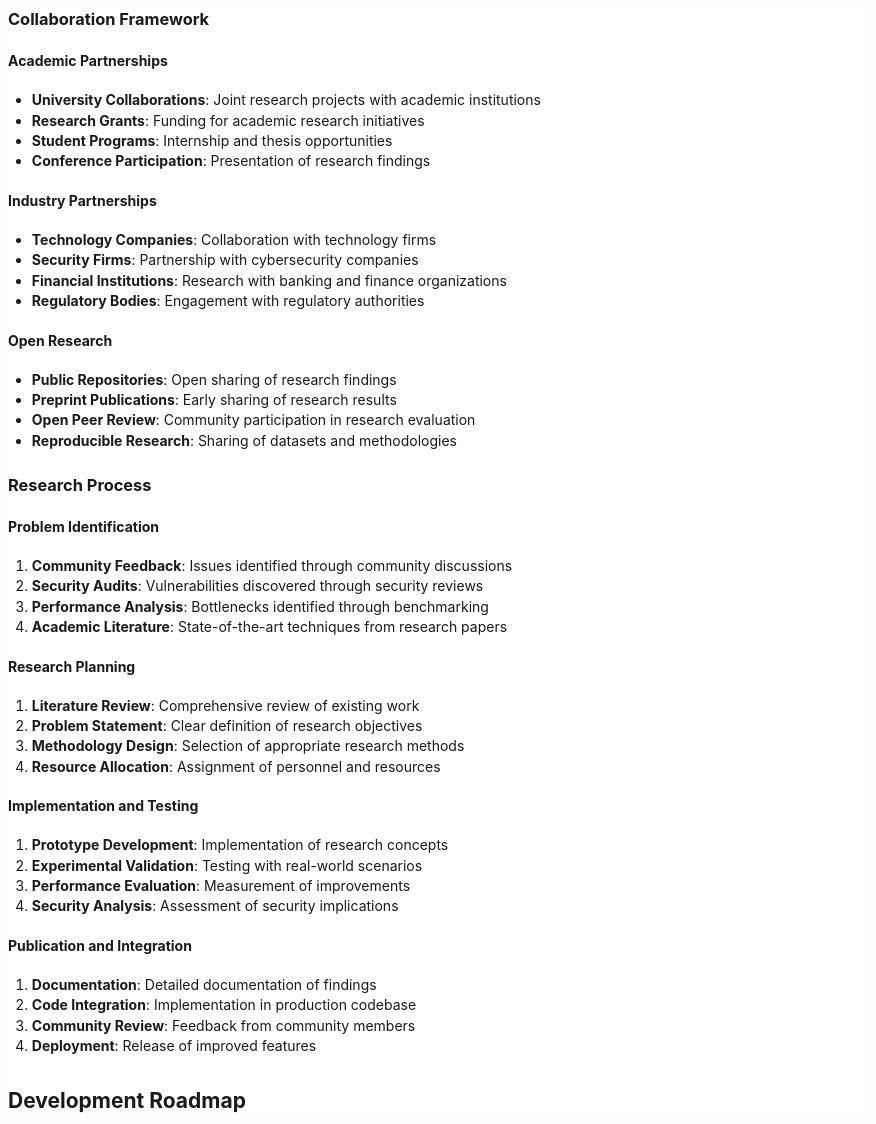 ### Collaboration Framework

#### Academic Partnerships

- **University Collaborations**: Joint research projects with academic institutions
- **Research Grants**: Funding for academic research initiatives
- **Student Programs**: Internship and thesis opportunities
- **Conference Participation**: Presentation of research findings

#### Industry Partnerships

- **Technology Companies**: Collaboration with technology firms
- **Security Firms**: Partnership with cybersecurity companies
- **Financial Institutions**: Research with banking and finance organizations
- **Regulatory Bodies**: Engagement with regulatory authorities

#### Open Research

- **Public Repositories**: Open sharing of research findings
- **Preprint Publications**: Early sharing of research results
- **Open Peer Review**: Community participation in research evaluation
- **Reproducible Research**: Sharing of datasets and methodologies

### Research Process

#### Problem Identification

1. **Community Feedback**: Issues identified through community discussions
2. **Security Audits**: Vulnerabilities discovered through security reviews
3. **Performance Analysis**: Bottlenecks identified through benchmarking
4. **Academic Literature**: State-of-the-art techniques from research papers

#### Research Planning

1. **Literature Review**: Comprehensive review of existing work
2. **Problem Statement**: Clear definition of research objectives
3. **Methodology Design**: Selection of appropriate research methods
4. **Resource Allocation**: Assignment of personnel and resources

#### Implementation and Testing

1. **Prototype Development**: Implementation of research concepts
2. **Experimental Validation**: Testing with real-world scenarios
3. **Performance Evaluation**: Measurement of improvements
4. **Security Analysis**: Assessment of security implications

#### Publication and Integration

1. **Documentation**: Detailed documentation of findings
2. **Code Integration**: Implementation in production codebase
3. **Community Review**: Feedback from community members
4. **Deployment**: Release of improved features

## Development Roadmap
